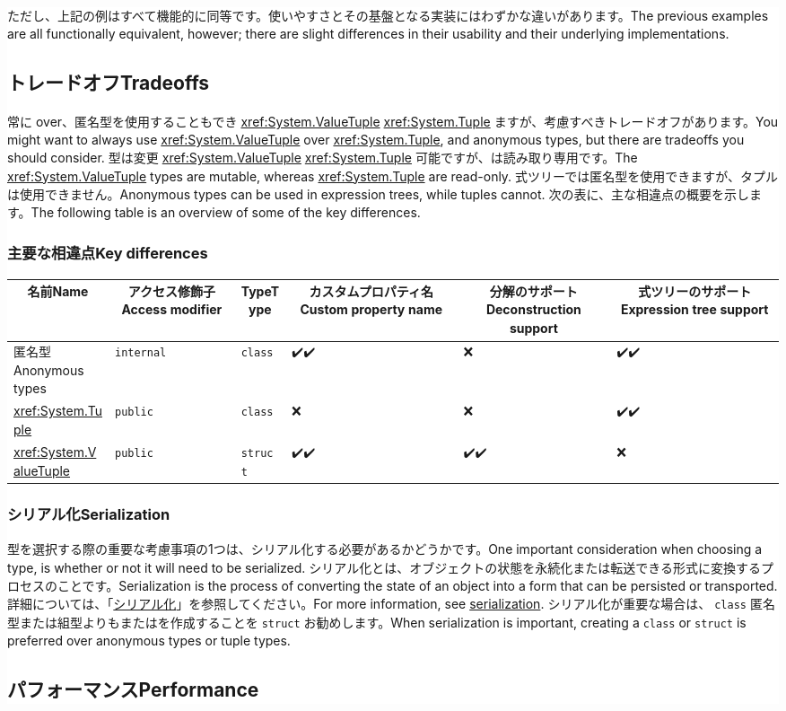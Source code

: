 <span data-ttu-id="a433d-131">ただし、上記の例はすべて機能的に同等です。使いやすさとその基盤となる実装にはわずかな違いがあります。</span><span class="sxs-lookup"><span data-stu-id="a433d-131">The previous examples are all functionally equivalent, however; there are slight differences in their usability and their underlying implementations.</span></span>

## <a name="tradeoffs"></a><span data-ttu-id="a433d-132">トレードオフ</span><span class="sxs-lookup"><span data-stu-id="a433d-132">Tradeoffs</span></span>

<span data-ttu-id="a433d-133">常に over、匿名型を使用することもでき <xref:System.ValueTuple> <xref:System.Tuple> ますが、考慮すべきトレードオフがあります。</span><span class="sxs-lookup"><span data-stu-id="a433d-133">You might want to always use <xref:System.ValueTuple> over <xref:System.Tuple>, and anonymous types, but there are tradeoffs you should consider.</span></span> <span data-ttu-id="a433d-134">型は変更 <xref:System.ValueTuple> <xref:System.Tuple> 可能ですが、は読み取り専用です。</span><span class="sxs-lookup"><span data-stu-id="a433d-134">The <xref:System.ValueTuple> types are mutable, whereas <xref:System.Tuple> are read-only.</span></span> <span data-ttu-id="a433d-135">式ツリーでは匿名型を使用できますが、タプルは使用できません。</span><span class="sxs-lookup"><span data-stu-id="a433d-135">Anonymous types can be used in expression trees, while tuples cannot.</span></span> <span data-ttu-id="a433d-136">次の表に、主な相違点の概要を示します。</span><span class="sxs-lookup"><span data-stu-id="a433d-136">The following table is an overview of some of the key differences.</span></span>

### <a name="key-differences"></a><span data-ttu-id="a433d-137">主要な相違点</span><span class="sxs-lookup"><span data-stu-id="a433d-137">Key differences</span></span>

| <span data-ttu-id="a433d-138">名前</span><span class="sxs-lookup"><span data-stu-id="a433d-138">Name</span></span>                     | <span data-ttu-id="a433d-139">アクセス修飾子</span><span class="sxs-lookup"><span data-stu-id="a433d-139">Access modifier</span></span> | <span data-ttu-id="a433d-140">Type</span><span class="sxs-lookup"><span data-stu-id="a433d-140">Type</span></span>     | <span data-ttu-id="a433d-141">カスタムプロパティ名</span><span class="sxs-lookup"><span data-stu-id="a433d-141">Custom property name</span></span> | <span data-ttu-id="a433d-142">分解のサポート</span><span class="sxs-lookup"><span data-stu-id="a433d-142">Deconstruction support</span></span> | <span data-ttu-id="a433d-143">式ツリーのサポート</span><span class="sxs-lookup"><span data-stu-id="a433d-143">Expression tree support</span></span> |
|--------------------------|-----------------|----------|----------------------|------------------------|-------------------------|
| <span data-ttu-id="a433d-144">匿名型</span><span class="sxs-lookup"><span data-stu-id="a433d-144">Anonymous types</span></span>          | `internal`      | `class`  | <span data-ttu-id="a433d-145">✔️</span><span class="sxs-lookup"><span data-stu-id="a433d-145">✔️</span></span>                   | ❌                     | <span data-ttu-id="a433d-146">✔️</span><span class="sxs-lookup"><span data-stu-id="a433d-146">✔️</span></span>                     |
| <xref:System.Tuple>      | `public`        | `class`  | ❌                   | ❌                     | <span data-ttu-id="a433d-147">✔️</span><span class="sxs-lookup"><span data-stu-id="a433d-147">✔️</span></span>                     |
| <xref:System.ValueTuple> | `public`        | `struct` | <span data-ttu-id="a433d-148">✔️</span><span class="sxs-lookup"><span data-stu-id="a433d-148">✔️</span></span>                   | <span data-ttu-id="a433d-149">✔️</span><span class="sxs-lookup"><span data-stu-id="a433d-149">✔️</span></span>                     | ❌                     |

### <a name="serialization"></a><span data-ttu-id="a433d-150">シリアル化</span><span class="sxs-lookup"><span data-stu-id="a433d-150">Serialization</span></span>

<span data-ttu-id="a433d-151">型を選択する際の重要な考慮事項の1つは、シリアル化する必要があるかどうかです。</span><span class="sxs-lookup"><span data-stu-id="a433d-151">One important consideration when choosing a type, is whether or not it will need to be serialized.</span></span> <span data-ttu-id="a433d-152">シリアル化とは、オブジェクトの状態を永続化または転送できる形式に変換するプロセスのことです。</span><span class="sxs-lookup"><span data-stu-id="a433d-152">Serialization is the process of converting the state of an object into a form that can be persisted or transported.</span></span> <span data-ttu-id="a433d-153">詳細については、「[シリアル化](../../csharp/programming-guide/concepts/serialization/index.md)」を参照してください。</span><span class="sxs-lookup"><span data-stu-id="a433d-153">For more information, see [serialization](../../csharp/programming-guide/concepts/serialization/index.md).</span></span> <span data-ttu-id="a433d-154">シリアル化が重要な場合は、 `class` 匿名型または組型よりもまたはを作成することを `struct` お勧めします。</span><span class="sxs-lookup"><span data-stu-id="a433d-154">When serialization is important, creating a `class` or `struct` is preferred over anonymous types or tuple types.</span></span>

## <a name="performance"></a><span data-ttu-id="a433d-155">パフォーマンス</span><span class="sxs-lookup"><span data-stu-id="a433d-155">Performance</span></span>
